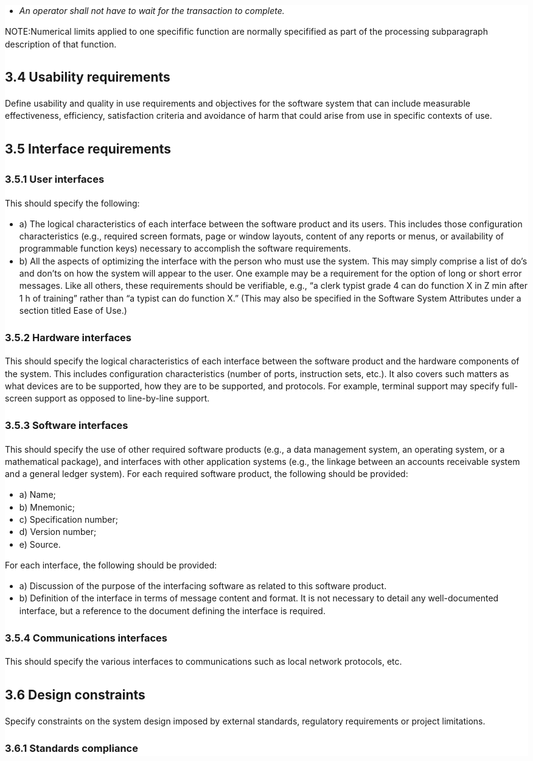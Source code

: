 - *An operator shall not have to wait for the transaction to complete.*

NOTE:Numerical limits applied to one specifific function are normally specifified as part of the processing subparagraph description of that function. 

## 3.4  Usability requirements
Define usability and quality in use requirements and objectives for the software system that can include measurable effectiveness, efficiency, satisfaction criteria and avoidance of harm that could arise from use in specific contexts of use.
## 3.5  Interface requirements
### 3.5.1  User interfaces
This should specify the following:
- a) The logical characteristics of each interface between the software product and its users. This includes those configuration characteristics (e.g., required screen formats, page or window layouts, content of any reports or menus, or availability of programmable function keys) necessary to accomplish the software requirements.
- b) All the aspects of optimizing the interface with the person who must use the system. This may simply comprise a list of do’s and don’ts on how the system will appear to the user. One example may be a requirement for the option of long or short error messages. Like all others, these requirements should be verifiable, e.g., “a clerk typist grade 4 can do function X in Z min after 1 h of training” rather than “a typist can do function X.” (This may also be specified in the Software System Attributes under a section titled Ease of Use.) 
### 3.5.2  Hardware interfaces
This should specify the logical characteristics of each interface between the software product and the hardware components of the system. This includes configuration characteristics (number of ports, instruction sets, etc.). It also covers such matters as what devices are to be supported, how they are to be supported, and protocols. For example, terminal support may specify full-screen support as opposed to line-by-line support.
### 3.5.3  Software interfaces
This should specify the use of other required software products (e.g., a data management system, an operating system, or a mathematical package), and interfaces with other application systems (e.g., the linkage between an accounts receivable system and a general ledger system). For each required software product, the following should be provided:
- a) Name;
- b) Mnemonic;
- c) Specification number;
- d) Version number;
- e) Source.

For each interface, the following should be provided:
- a) Discussion of the purpose of the interfacing software as related to this software product.
- b) Definition of the interface in terms of message content and format. It is not necessary to detail any well-documented interface, but a reference to the document defining the interface is required.
### 3.5.4  Communications interfaces
This should specify the various interfaces to communications such as local network protocols, etc.

## 3.6  Design constraints
Specify constraints on the system design imposed by external standards, regulatory requirements or project limitations.
### 3.6.1  Standards compliance
